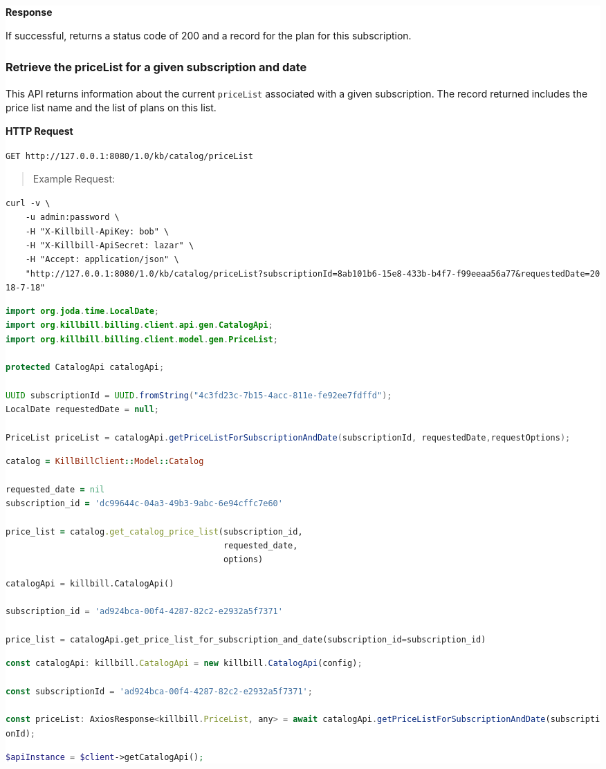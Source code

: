 **Response**

If successful, returns a status code of 200 and a record for the plan for this subscription.



### Retrieve the priceList for a given subscription and date

This API returns information about the current `priceList` associated with a given subscription. The record returned includes the price list name and the list of plans on this list.

**HTTP Request** 

`GET http://127.0.0.1:8080/1.0/kb/catalog/priceList`

> Example Request:

```shell
curl -v \
    -u admin:password \
    -H "X-Killbill-ApiKey: bob" \
    -H "X-Killbill-ApiSecret: lazar" \
    -H "Accept: application/json" \
    "http://127.0.0.1:8080/1.0/kb/catalog/priceList?subscriptionId=8ab101b6-15e8-433b-b4f7-f99eeaa56a77&requestedDate=2018-7-18"	
```

```java
import org.joda.time.LocalDate;
import org.killbill.billing.client.api.gen.CatalogApi;
import org.killbill.billing.client.model.gen.PriceList;

protected CatalogApi catalogApi;

UUID subscriptionId = UUID.fromString("4c3fd23c-7b15-4acc-811e-fe92ee7fdffd");
LocalDate requestedDate = null;

PriceList priceList = catalogApi.getPriceListForSubscriptionAndDate(subscriptionId, requestedDate,requestOptions);
```

```ruby
catalog = KillBillClient::Model::Catalog

requested_date = nil
subscription_id = 'dc99644c-04a3-49b3-9abc-6e94cffc7e60'

price_list = catalog.get_catalog_price_list(subscription_id, 
                                            requested_date, 
                                            options)
```

```python
catalogApi = killbill.CatalogApi()

subscription_id = 'ad924bca-00f4-4287-82c2-e2932a5f7371'

price_list = catalogApi.get_price_list_for_subscription_and_date(subscription_id=subscription_id)
```
```javascript
const catalogApi: killbill.CatalogApi = new killbill.CatalogApi(config);

const subscriptionId = 'ad924bca-00f4-4287-82c2-e2932a5f7371';

const priceList: AxiosResponse<killbill.PriceList, any> = await catalogApi.getPriceListForSubscriptionAndDate(subscriptionId);
```
```php
$apiInstance = $client->getCatalogApi();
```